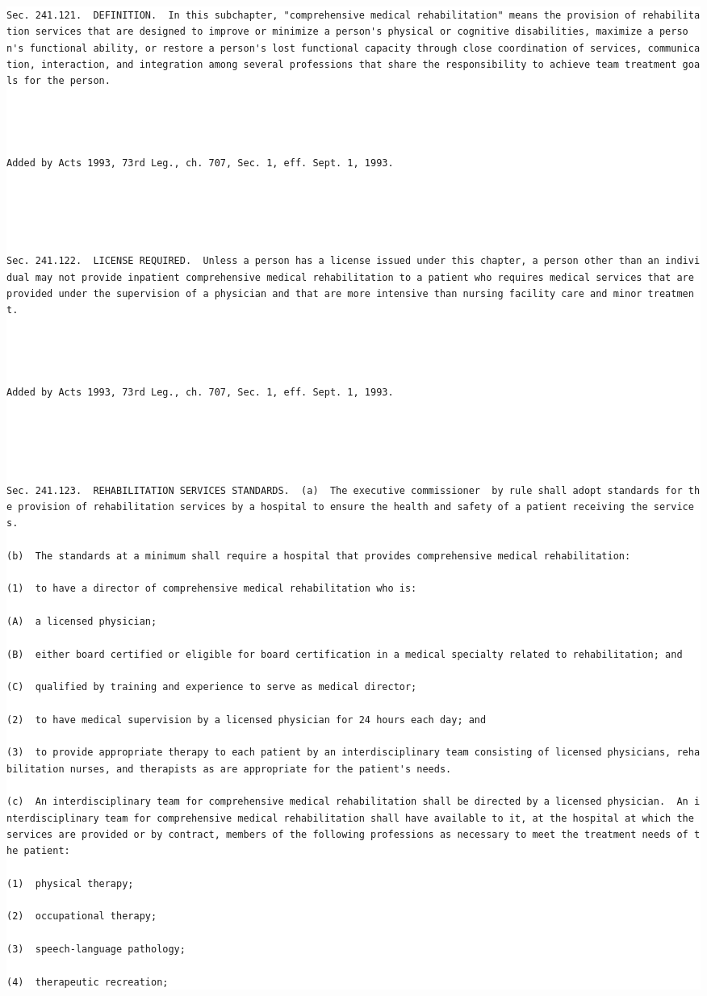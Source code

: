       
    
    
    Sec. 241.121.  DEFINITION.  In this subchapter, "comprehensive medical rehabilitation" means the provision of rehabilitation services that are designed to improve or minimize a person's physical or cognitive disabilities, maximize a person's functional ability, or restore a person's lost functional capacity through close coordination of services, communication, interaction, and integration among several professions that share the responsibility to achieve team treatment goals for the person.
    
    
    
    
    Added by Acts 1993, 73rd Leg., ch. 707, Sec. 1, eff. Sept. 1, 1993.
    
    
    
    
    
    Sec. 241.122.  LICENSE REQUIRED.  Unless a person has a license issued under this chapter, a person other than an individual may not provide inpatient comprehensive medical rehabilitation to a patient who requires medical services that are provided under the supervision of a physician and that are more intensive than nursing facility care and minor treatment.
    
    
    
    
    Added by Acts 1993, 73rd Leg., ch. 707, Sec. 1, eff. Sept. 1, 1993.
    
    
    
    
    
    Sec. 241.123.  REHABILITATION SERVICES STANDARDS.  (a)  The executive commissioner  by rule shall adopt standards for the provision of rehabilitation services by a hospital to ensure the health and safety of a patient receiving the services.
    
    (b)  The standards at a minimum shall require a hospital that provides comprehensive medical rehabilitation:
    
    (1)  to have a director of comprehensive medical rehabilitation who is:
    
    (A)  a licensed physician;
    
    (B)  either board certified or eligible for board certification in a medical specialty related to rehabilitation; and
    
    (C)  qualified by training and experience to serve as medical director;
    
    (2)  to have medical supervision by a licensed physician for 24 hours each day; and
    
    (3)  to provide appropriate therapy to each patient by an interdisciplinary team consisting of licensed physicians, rehabilitation nurses, and therapists as are appropriate for the patient's needs.
    
    (c)  An interdisciplinary team for comprehensive medical rehabilitation shall be directed by a licensed physician.  An interdisciplinary team for comprehensive medical rehabilitation shall have available to it, at the hospital at which the services are provided or by contract, members of the following professions as necessary to meet the treatment needs of the patient:
    
    (1)  physical therapy;
    
    (2)  occupational therapy;
    
    (3)  speech-language pathology;
    
    (4)  therapeutic recreation;
    